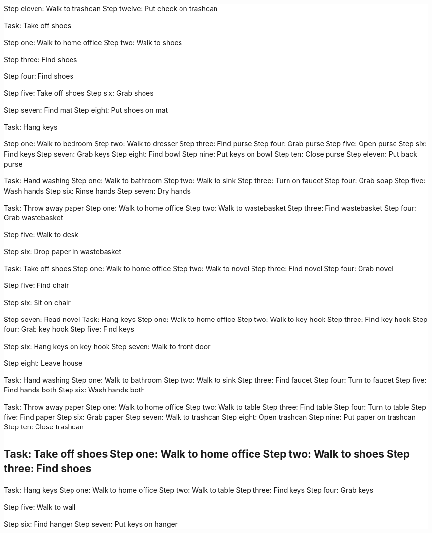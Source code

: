 Step eleven: Walk to trashcan Step twelve: Put check on trashcan

Task: Take off shoes

Step one: Walk to home office Step two: Walk to shoes

Step three: Find shoes

Step four: Find shoes

Step five: Take off shoes Step six: Grab shoes

Step seven: Find mat Step eight: Put shoes on mat

Task: Hang keys

Step one: Walk to bedroom Step two: Walk to dresser Step three: Find purse Step four: Grab purse Step five: Open purse Step six: Find keys Step seven: Grab keys Step eight: Find bowl Step nine: Put keys on bowl Step ten: Close purse Step eleven: Put back purse

Task: Hand washing Step one: Walk to bathroom Step two: Walk to sink Step three: Turn on faucet Step four: Grab soap Step five: Wash hands Step six: Rinse hands Step seven: Dry hands

Task: Throw away paper Step one: Walk to home office Step two: Walk to wastebasket Step three: Find wastebasket Step four: Grab wastebasket

Step five: Walk to desk

Step six: Drop paper in wastebasket

Task: Take off shoes Step one: Walk to home office Step two: Walk to novel Step three: Find novel Step four: Grab novel

Step five: Find chair

Step six: Sit on chair

Step seven: Read novel Task: Hang keys Step one: Walk to home office Step two: Walk to key hook Step three: Find key hook Step four: Grab key hook Step five: Find keys

Step six: Hang keys on key hook Step seven: Walk to front door

Step eight: Leave house

Task: Hand washing Step one: Walk to bathroom Step two: Walk to sink Step three: Find faucet Step four: Turn to faucet Step five: Find hands both Step six: Wash hands both

Task: Throw away paper Step one: Walk to home office Step two: Walk to table Step three: Find table Step four: Turn to table Step five: Find paper Step six: Grab paper Step seven: Walk to trashcan Step eight: Open trashcan Step nine: Put paper on trashcan Step ten: Close trashcan


## Task: Take off shoes Step one: Walk to home office Step two: Walk to shoes Step three: Find shoes

Task: Hang keys Step one: Walk to home office Step two: Walk to table Step three: Find keys Step four: Grab keys

Step five: Walk to wall

Step six: Find hanger Step seven: Put keys on hanger
